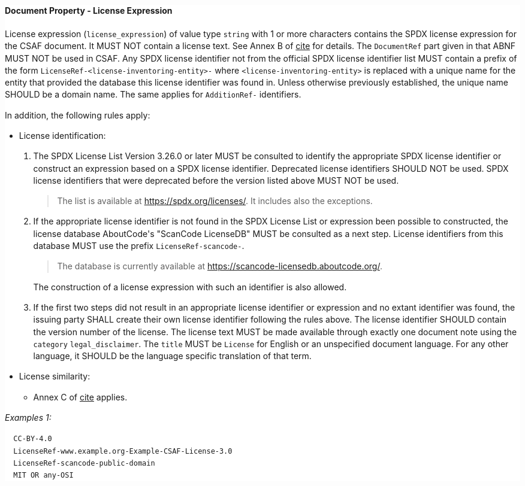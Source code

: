 #### Document Property - License Expression

License expression (`license_expression`) of value type `string` with 1 or more characters contains the SPDX license expression for the CSAF document.
It MUST NOT contain a license text.
See Annex B of [cite](#SPDX301) for details.
The `DocumentRef` part given in that ABNF MUST NOT be used in CSAF.
Any SPDX license identifier not from the official SPDX license identifier list MUST contain a prefix of the form
`LicenseRef-<license-inventoring-entity>-` where `<license-inventoring-entity>` is replaced with a unique name for the entity that provided the
database this license identifier was found in.
Unless otherwise previously established, the unique name SHOULD be a domain name.
The same applies for `AdditionRef-` identifiers.

In addition, the following rules apply:

- License identification:
  1. The SPDX License List Version 3.26.0 or later MUST be consulted to identify the appropriate SPDX license identifier or
     construct an expression based on a SPDX license identifier.
     Deprecated license identifiers SHOULD NOT be used.
     SPDX license identifiers that were deprecated before the version listed above MUST NOT be used.

     > The list is available at <https://spdx.org/licenses/>.
     > It includes also the exceptions.

  2. If the appropriate license identifier is not found in the SPDX License List or expression been possible to constructed,
     the license database AboutCode's "ScanCode LicenseDB" MUST be consulted as a next step.
     License identifiers from this database MUST use the prefix `LicenseRef-scancode-`.

     > The database is currently available at <https://scancode-licensedb.aboutcode.org/>.

     The construction of a license expression with such an identifier is also allowed.
  3. If the first two steps did not result in an appropriate license identifier or expression and no extant identifier was found,
     the issuing party SHALL create their own license identifier following the rules above.
     The license identifier SHOULD contain the version number of the license.
     The license text MUST be made available through exactly one document note using the `category` `legal_disclaimer`.
     The `title` MUST be `License` for English or an unspecified document language.
     For any other language, it SHOULD be the language specific translation of that term.

- License similarity:
  - Annex C of [cite](#SPDX301) applies.

*Examples 1:*

```
  CC-BY-4.0
  LicenseRef-www.example.org-Example-CSAF-License-3.0
  LicenseRef-scancode-public-domain
  MIT OR any-OSI
```
